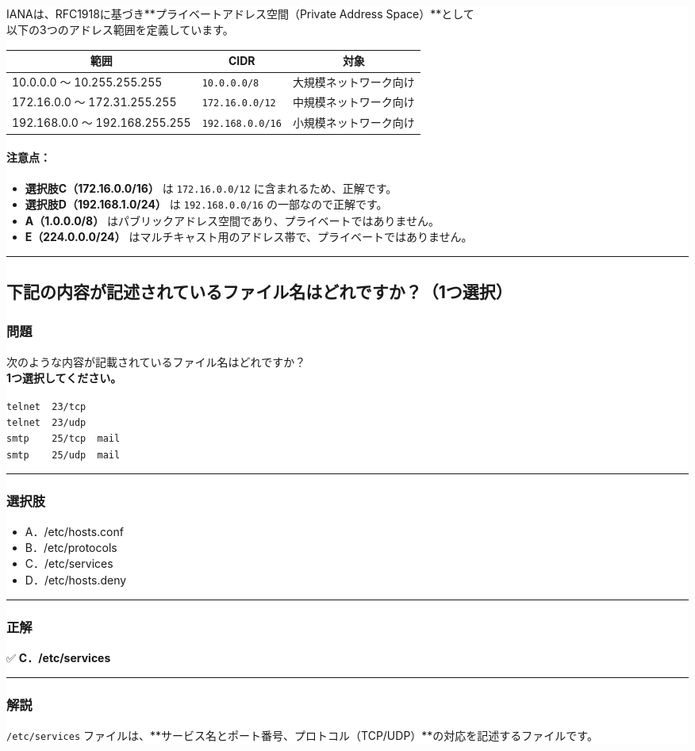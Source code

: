 IANAは、RFC1918に基づき**プライベートアドレス空間（Private Address Space）**として  
以下の3つのアドレス範囲を定義しています。

| 範囲                           | CIDR             | 対象                   |
| ------------------------------ | ---------------- | ---------------------- |
| 10.0.0.0 ～ 10.255.255.255     | `10.0.0.0/8`     | 大規模ネットワーク向け |
| 172.16.0.0 ～ 172.31.255.255   | `172.16.0.0/12`  | 中規模ネットワーク向け |
| 192.168.0.0 ～ 192.168.255.255 | `192.168.0.0/16` | 小規模ネットワーク向け |

#### 注意点：

- **選択肢C（172.16.0.0/16）** は `172.16.0.0/12` に含まれるため、正解です。
- **選択肢D（192.168.1.0/24）** は `192.168.0.0/16` の一部なので正解です。
- **A（1.0.0.0/8）** はパブリックアドレス空間であり、プライベートではありません。
- **E（224.0.0.0/24）** はマルチキャスト用のアドレス帯で、プライベートではありません。

---

## 下記の内容が記述されているファイル名はどれですか？（1つ選択）

### 問題

次のような内容が記載されているファイル名はどれですか？  
**1つ選択してください。**

```
telnet  23/tcp
telnet  23/udp
smtp    25/tcp  mail
smtp    25/udp  mail
```

---

### 選択肢

- A．/etc/hosts.conf
- B．/etc/protocols
- C．/etc/services
- D．/etc/hosts.deny

---

### 正解

✅ **C．/etc/services**

---

### 解説

`/etc/services` ファイルは、**サービス名とポート番号、プロトコル（TCP/UDP）**の対応を記述するファイルです。
